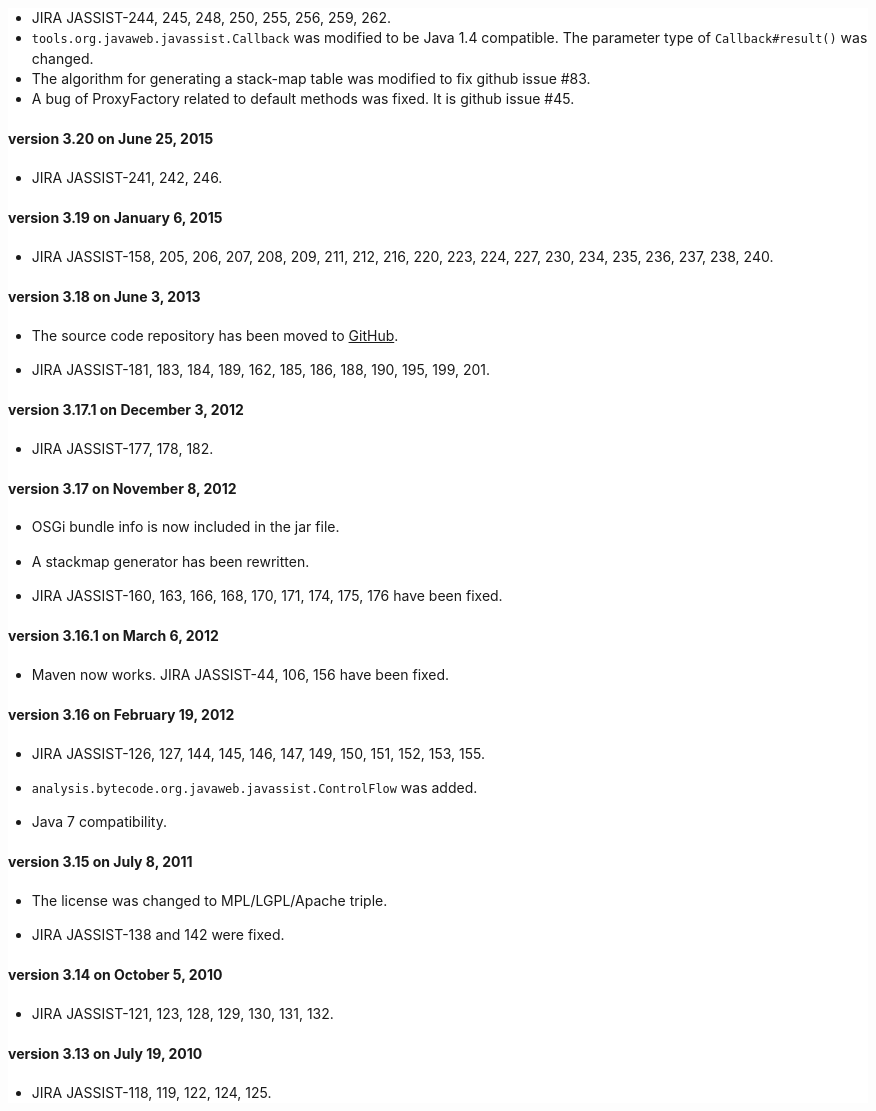 * JIRA JASSIST-244, 245, 248, 250, 255, 256, 259, 262.
* `tools.org.javaweb.javassist.Callback` was modified to be Java 1.4 compatible.
    The parameter type of `Callback#result()` was changed.
* The algorithm for generating a stack-map table was modified to fix github issue #83.
* A bug of ProxyFactory related to default methods was fixed.  It is github issue #45. 

#### version 3.20 on June 25, 2015

* JIRA JASSIST-241, 242, 246.

#### version 3.19 on January 6, 2015

* JIRA JASSIST-158, 205, 206, 207, 208, 209, 211, 212, 216, 220, 223, 224,
            227, 230, 234, 235, 236, 237, 238, 240.

#### version 3.18 on June 3, 2013

* The source code repository has been moved to [GitHub](https://github.com/jboss-javassist/javassist).

* JIRA JASSIST-181, 183, 184, 189, 162, 185, 186, 188, 190, 195, 199, 201.

#### version 3.17.1 on December 3, 2012

* JIRA JASSIST-177, 178, 182.

#### version 3.17 on November 8, 2012

* OSGi bundle info is now included in the jar file.

* A stackmap generator has been rewritten.

* JIRA JASSIST-160, 163, 166, 168, 170, 171, 174, 175, 176 have been fixed.

#### version 3.16.1 on March 6, 2012

* Maven now works.  JIRA JASSIST-44, 106, 156 have been fixed.

#### version 3.16 on February 19, 2012

* JIRA JASSIST-126, 127, 144, 145, 146, 147, 149, 150, 151, 152, 153, 155.

* `analysis.bytecode.org.javaweb.javassist.ControlFlow` was added.

* Java 7 compatibility.

#### version 3.15 on July 8, 2011

* The license was changed to MPL/LGPL/Apache triple.

* JIRA JASSIST-138 and 142 were fixed.

#### version 3.14 on October 5, 2010

* JIRA JASSIST-121, 123, 128, 129, 130, 131, 132.

#### version 3.13 on July 19, 2010

* JIRA JASSIST-118, 119, 122, 124, 125.
